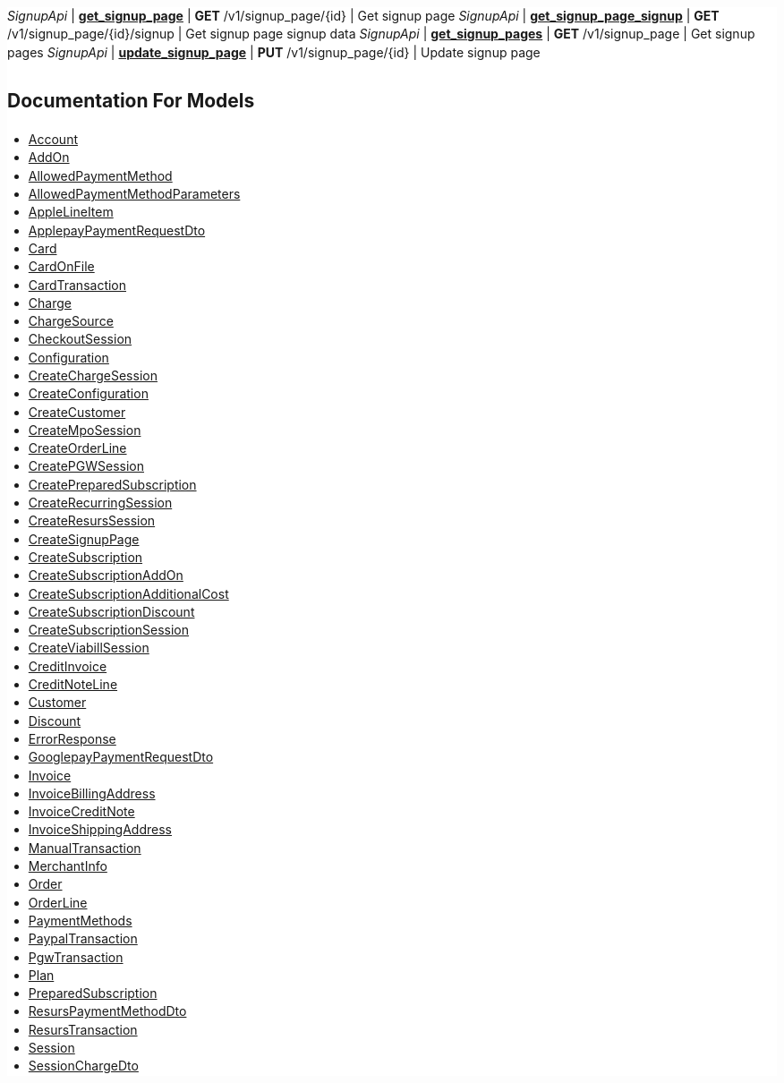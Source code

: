*SignupApi* | [**get_signup_page**](docs/SignupApi.md#get_signup_page) | **GET** /v1/signup_page/{id} | Get signup page
*SignupApi* | [**get_signup_page_signup**](docs/SignupApi.md#get_signup_page_signup) | **GET** /v1/signup_page/{id}/signup | Get signup page signup data
*SignupApi* | [**get_signup_pages**](docs/SignupApi.md#get_signup_pages) | **GET** /v1/signup_page | Get signup pages
*SignupApi* | [**update_signup_page**](docs/SignupApi.md#update_signup_page) | **PUT** /v1/signup_page/{id} | Update signup page


## Documentation For Models

 - [Account](docs/Account.md)
 - [AddOn](docs/AddOn.md)
 - [AllowedPaymentMethod](docs/AllowedPaymentMethod.md)
 - [AllowedPaymentMethodParameters](docs/AllowedPaymentMethodParameters.md)
 - [AppleLineItem](docs/AppleLineItem.md)
 - [ApplepayPaymentRequestDto](docs/ApplepayPaymentRequestDto.md)
 - [Card](docs/Card.md)
 - [CardOnFile](docs/CardOnFile.md)
 - [CardTransaction](docs/CardTransaction.md)
 - [Charge](docs/Charge.md)
 - [ChargeSource](docs/ChargeSource.md)
 - [CheckoutSession](docs/CheckoutSession.md)
 - [Configuration](docs/Configuration.md)
 - [CreateChargeSession](docs/CreateChargeSession.md)
 - [CreateConfiguration](docs/CreateConfiguration.md)
 - [CreateCustomer](docs/CreateCustomer.md)
 - [CreateMpoSession](docs/CreateMpoSession.md)
 - [CreateOrderLine](docs/CreateOrderLine.md)
 - [CreatePGWSession](docs/CreatePGWSession.md)
 - [CreatePreparedSubscription](docs/CreatePreparedSubscription.md)
 - [CreateRecurringSession](docs/CreateRecurringSession.md)
 - [CreateResursSession](docs/CreateResursSession.md)
 - [CreateSignupPage](docs/CreateSignupPage.md)
 - [CreateSubscription](docs/CreateSubscription.md)
 - [CreateSubscriptionAddOn](docs/CreateSubscriptionAddOn.md)
 - [CreateSubscriptionAdditionalCost](docs/CreateSubscriptionAdditionalCost.md)
 - [CreateSubscriptionDiscount](docs/CreateSubscriptionDiscount.md)
 - [CreateSubscriptionSession](docs/CreateSubscriptionSession.md)
 - [CreateViabillSession](docs/CreateViabillSession.md)
 - [CreditInvoice](docs/CreditInvoice.md)
 - [CreditNoteLine](docs/CreditNoteLine.md)
 - [Customer](docs/Customer.md)
 - [Discount](docs/Discount.md)
 - [ErrorResponse](docs/ErrorResponse.md)
 - [GooglepayPaymentRequestDto](docs/GooglepayPaymentRequestDto.md)
 - [Invoice](docs/Invoice.md)
 - [InvoiceBillingAddress](docs/InvoiceBillingAddress.md)
 - [InvoiceCreditNote](docs/InvoiceCreditNote.md)
 - [InvoiceShippingAddress](docs/InvoiceShippingAddress.md)
 - [ManualTransaction](docs/ManualTransaction.md)
 - [MerchantInfo](docs/MerchantInfo.md)
 - [Order](docs/Order.md)
 - [OrderLine](docs/OrderLine.md)
 - [PaymentMethods](docs/PaymentMethods.md)
 - [PaypalTransaction](docs/PaypalTransaction.md)
 - [PgwTransaction](docs/PgwTransaction.md)
 - [Plan](docs/Plan.md)
 - [PreparedSubscription](docs/PreparedSubscription.md)
 - [ResursPaymentMethodDto](docs/ResursPaymentMethodDto.md)
 - [ResursTransaction](docs/ResursTransaction.md)
 - [Session](docs/Session.md)
 - [SessionChargeDto](docs/SessionChargeDto.md)
